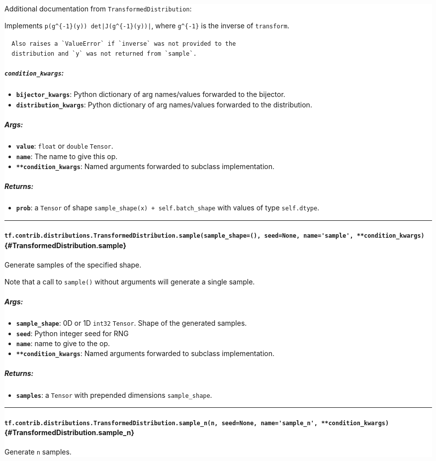 Additional documentation from `TransformedDistribution`:

Implements `p(g^{-1}(y)) det|J(g^{-1}(y))|`, where `g^{-1}` is the
      inverse of `transform`.

      Also raises a `ValueError` if `inverse` was not provided to the
      distribution and `y` was not returned from `sample`.

##### <b>`condition_kwargs`</b>:

*  <b>`bijector_kwargs`</b>: Python dictionary of arg names/values forwarded to the bijector.
*  <b>`distribution_kwargs`</b>: Python dictionary of arg names/values forwarded to the distribution.

##### Args:


*  <b>`value`</b>: `float` or `double` `Tensor`.
*  <b>`name`</b>: The name to give this op.
*  <b>`**condition_kwargs`</b>: Named arguments forwarded to subclass implementation.

##### Returns:


*  <b>`prob`</b>: a `Tensor` of shape `sample_shape(x) + self.batch_shape` with
    values of type `self.dtype`.


- - -

#### `tf.contrib.distributions.TransformedDistribution.sample(sample_shape=(), seed=None, name='sample', **condition_kwargs)` {#TransformedDistribution.sample}

Generate samples of the specified shape.

Note that a call to `sample()` without arguments will generate a single
sample.

##### Args:


*  <b>`sample_shape`</b>: 0D or 1D `int32` `Tensor`. Shape of the generated samples.
*  <b>`seed`</b>: Python integer seed for RNG
*  <b>`name`</b>: name to give to the op.
*  <b>`**condition_kwargs`</b>: Named arguments forwarded to subclass implementation.

##### Returns:


*  <b>`samples`</b>: a `Tensor` with prepended dimensions `sample_shape`.


- - -

#### `tf.contrib.distributions.TransformedDistribution.sample_n(n, seed=None, name='sample_n', **condition_kwargs)` {#TransformedDistribution.sample_n}

Generate `n` samples.
